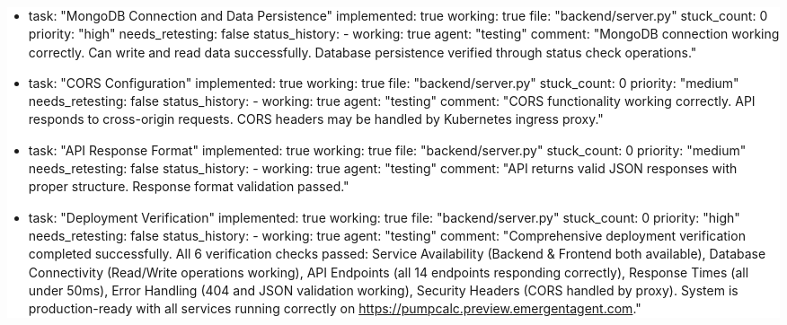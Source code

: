   - task: "MongoDB Connection and Data Persistence"
    implemented: true
    working: true
    file: "backend/server.py"
    stuck_count: 0
    priority: "high"
    needs_retesting: false
    status_history:
        - working: true
          agent: "testing"
          comment: "MongoDB connection working correctly. Can write and read data successfully. Database persistence verified through status check operations."

  - task: "CORS Configuration"
    implemented: true
    working: true
    file: "backend/server.py"
    stuck_count: 0
    priority: "medium"
    needs_retesting: false
    status_history:
        - working: true
          agent: "testing"
          comment: "CORS functionality working correctly. API responds to cross-origin requests. CORS headers may be handled by Kubernetes ingress proxy."

  - task: "API Response Format"
    implemented: true
    working: true
    file: "backend/server.py"
    stuck_count: 0
    priority: "medium"
    needs_retesting: false
    status_history:
        - working: true
          agent: "testing"
          comment: "API returns valid JSON responses with proper structure. Response format validation passed."

  - task: "Deployment Verification"
    implemented: true
    working: true
    file: "backend/server.py"
    stuck_count: 0
    priority: "high"
    needs_retesting: false
    status_history:
        - working: true
          agent: "testing"
          comment: "Comprehensive deployment verification completed successfully. All 6 verification checks passed: Service Availability (Backend & Frontend both available), Database Connectivity (Read/Write operations working), API Endpoints (all 14 endpoints responding correctly), Response Times (all under 50ms), Error Handling (404 and JSON validation working), Security Headers (CORS handled by proxy). System is production-ready with all services running correctly on https://pumpcalc.preview.emergentagent.com."

